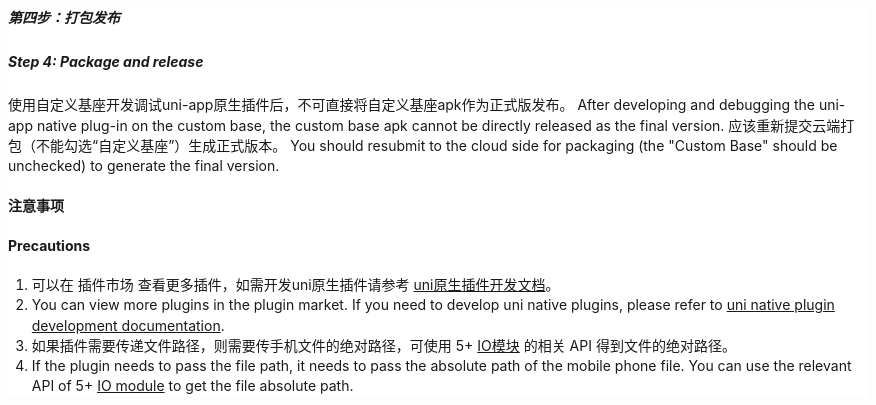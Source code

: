 


##### 第四步：打包发布
##### Step 4: Package and release
使用自定义基座开发调试uni-app原生插件后，不可直接将自定义基座apk作为正式版发布。
After developing and debugging the uni-app native plug-in on the custom base, the custom base apk cannot be directly released as the final version.
应该重新提交云端打包（不能勾选“自定义基座”）生成正式版本。
You should resubmit to the cloud side for packaging (the "Custom Base" should be unchecked) to generate the final version.
  


#### 注意事项
#### Precautions
1. 可以在 插件市场 查看更多插件，如需开发uni原生插件请参考 [uni原生插件开发文档](https://nativesupport.dcloud.net.cn/NativePlugin/README)。
1. You can view more plugins in the plugin market. If you need to develop uni native plugins, please refer to [uni native plugin development documentation](https://nativesupport.dcloud.net.cn/NativePlugin/README).
2. 如果插件需要传递文件路径，则需要传手机文件的绝对路径，可使用 5+ [IO模块](http://www.html5plus.org/doc/zh_cn/io.html) 的相关 API 得到文件的绝对路径。
2. If the plugin needs to pass the file path, it needs to pass the absolute path of the mobile phone file. You can use the relevant API of 5+ [IO module](http://www.html5plus.org/doc/zh_cn/io.html) to get the file absolute path.
